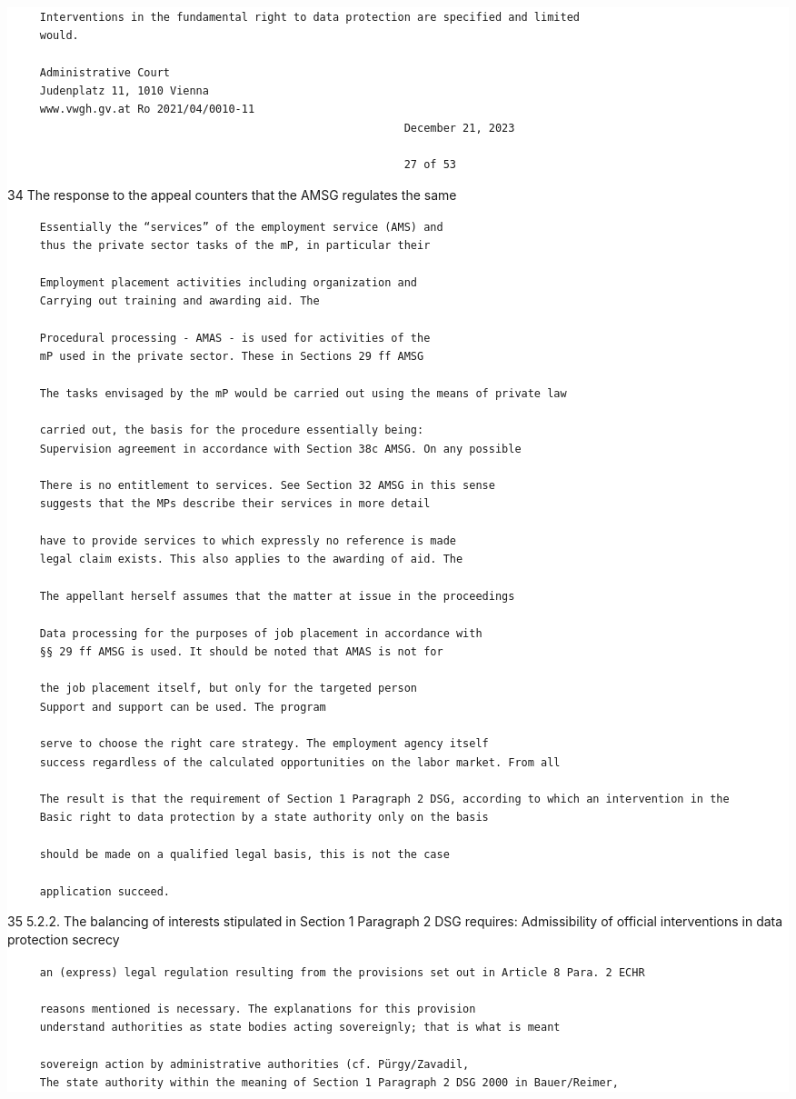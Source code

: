          Interventions in the fundamental right to data protection are specified and limited
         would.

         Administrative Court
         Judenplatz 11, 1010 Vienna
         www.vwgh.gv.at Ro 2021/04/0010-11
                                                                 December 21, 2023

                                                                 27 of 53

34 The response to the appeal counters that the AMSG regulates the same

         Essentially the “services” of the employment service (AMS) and
         thus the private sector tasks of the mP, in particular their

         Employment placement activities including organization and
         Carrying out training and awarding aid. The

         Procedural processing - AMAS - is used for activities of the
         mP used in the private sector. These in Sections 29 ff AMSG

         The tasks envisaged by the mP would be carried out using the means of private law

         carried out, the basis for the procedure essentially being:
         Supervision agreement in accordance with Section 38c AMSG. On any possible

         There is no entitlement to services. See Section 32 AMSG in this sense
         suggests that the MPs describe their services in more detail

         have to provide services to which expressly no reference is made
         legal claim exists. This also applies to the awarding of aid. The

         The appellant herself assumes that the matter at issue in the proceedings

         Data processing for the purposes of job placement in accordance with
         §§ 29 ff AMSG is used. It should be noted that AMAS is not for

         the job placement itself, but only for the targeted person
         Support and support can be used. The program

         serve to choose the right care strategy. The employment agency itself
         success regardless of the calculated opportunities on the labor market. From all

         The result is that the requirement of Section 1 Paragraph 2 DSG, according to which an intervention in the
         Basic right to data protection by a state authority only on the basis

         should be made on a qualified legal basis, this is not the case

         application succeed.

35 5.2.2. The balancing of interests stipulated in Section 1 Paragraph 2 DSG requires:
         Admissibility of official interventions in data protection secrecy

         an (express) legal regulation resulting from the provisions set out in Article 8 Para. 2 ECHR

         reasons mentioned is necessary. The explanations for this provision
         understand authorities as state bodies acting sovereignly; that is what is meant

         sovereign action by administrative authorities (cf. Pürgy/Zavadil,
         The state authority within the meaning of Section 1 Paragraph 2 DSG 2000 in Bauer/Reimer,
